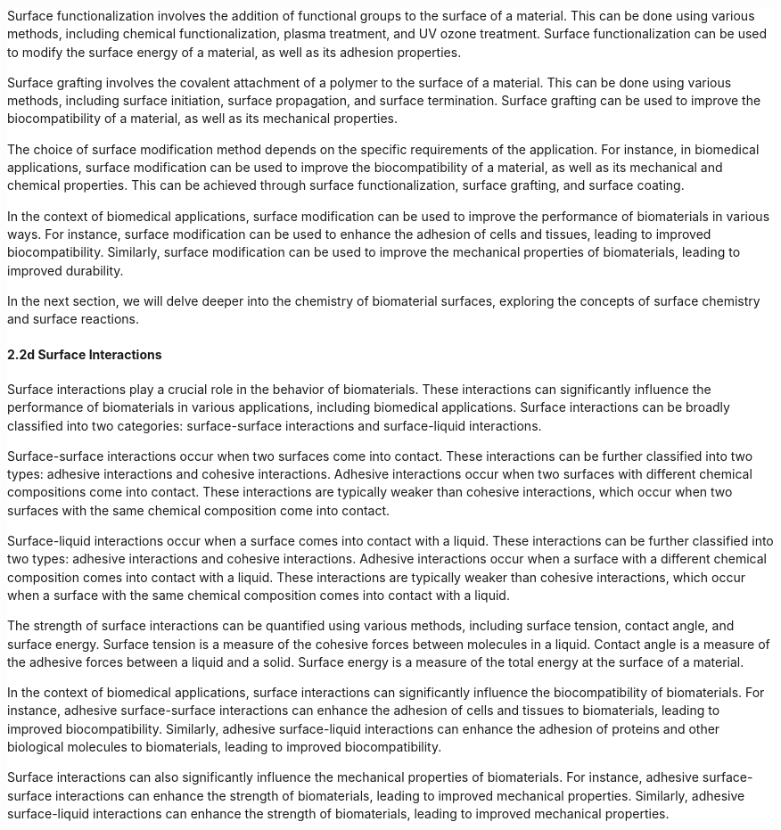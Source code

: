 Surface functionalization involves the addition of functional groups to the surface of a material. This can be done using various methods, including chemical functionalization, plasma treatment, and UV ozone treatment. Surface functionalization can be used to modify the surface energy of a material, as well as its adhesion properties.

Surface grafting involves the covalent attachment of a polymer to the surface of a material. This can be done using various methods, including surface initiation, surface propagation, and surface termination. Surface grafting can be used to improve the biocompatibility of a material, as well as its mechanical properties.

The choice of surface modification method depends on the specific requirements of the application. For instance, in biomedical applications, surface modification can be used to improve the biocompatibility of a material, as well as its mechanical and chemical properties. This can be achieved through surface functionalization, surface grafting, and surface coating.

In the context of biomedical applications, surface modification can be used to improve the performance of biomaterials in various ways. For instance, surface modification can be used to enhance the adhesion of cells and tissues, leading to improved biocompatibility. Similarly, surface modification can be used to improve the mechanical properties of biomaterials, leading to improved durability.

In the next section, we will delve deeper into the chemistry of biomaterial surfaces, exploring the concepts of surface chemistry and surface reactions.

#### 2.2d Surface Interactions

Surface interactions play a crucial role in the behavior of biomaterials. These interactions can significantly influence the performance of biomaterials in various applications, including biomedical applications. Surface interactions can be broadly classified into two categories: surface-surface interactions and surface-liquid interactions.

Surface-surface interactions occur when two surfaces come into contact. These interactions can be further classified into two types: adhesive interactions and cohesive interactions. Adhesive interactions occur when two surfaces with different chemical compositions come into contact. These interactions are typically weaker than cohesive interactions, which occur when two surfaces with the same chemical composition come into contact.

Surface-liquid interactions occur when a surface comes into contact with a liquid. These interactions can be further classified into two types: adhesive interactions and cohesive interactions. Adhesive interactions occur when a surface with a different chemical composition comes into contact with a liquid. These interactions are typically weaker than cohesive interactions, which occur when a surface with the same chemical composition comes into contact with a liquid.

The strength of surface interactions can be quantified using various methods, including surface tension, contact angle, and surface energy. Surface tension is a measure of the cohesive forces between molecules in a liquid. Contact angle is a measure of the adhesive forces between a liquid and a solid. Surface energy is a measure of the total energy at the surface of a material.

In the context of biomedical applications, surface interactions can significantly influence the biocompatibility of biomaterials. For instance, adhesive surface-surface interactions can enhance the adhesion of cells and tissues to biomaterials, leading to improved biocompatibility. Similarly, adhesive surface-liquid interactions can enhance the adhesion of proteins and other biological molecules to biomaterials, leading to improved biocompatibility.

Surface interactions can also significantly influence the mechanical properties of biomaterials. For instance, adhesive surface-surface interactions can enhance the strength of biomaterials, leading to improved mechanical properties. Similarly, adhesive surface-liquid interactions can enhance the strength of biomaterials, leading to improved mechanical properties.
